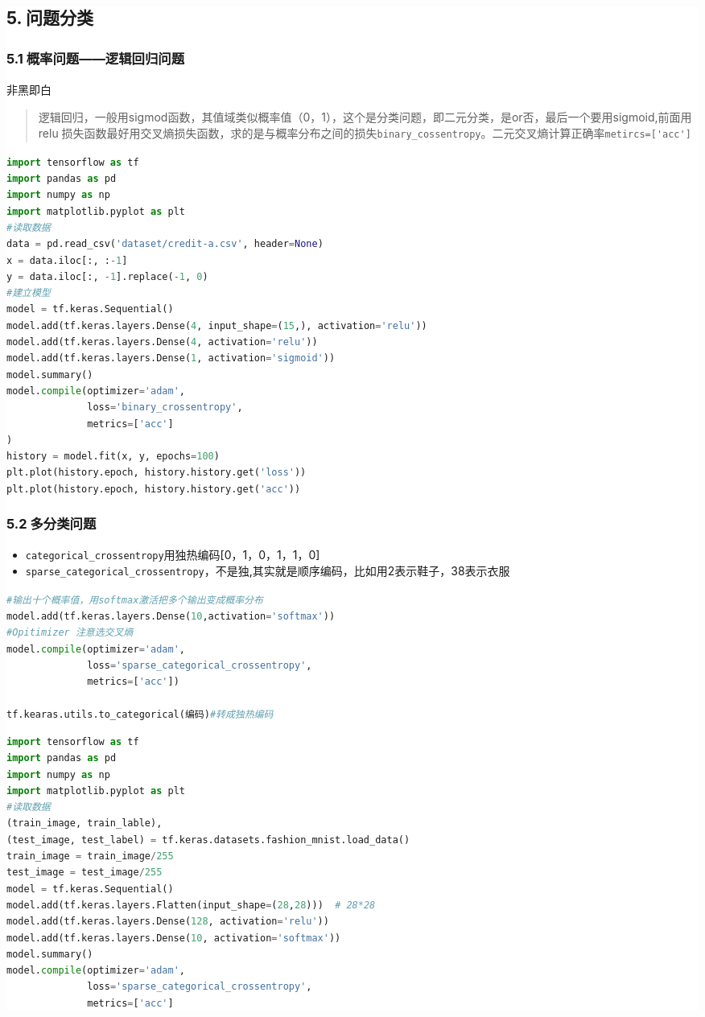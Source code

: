 ## 5. 问题分类

### 5.1 概率问题——逻辑回归问题

非黑即白
>逻辑回归，一般用sigmod函数，其值域类似概率值（0，1），这个是分类问题，即二元分类，是or否，最后一个要用sigmoid,前面用relu
>损失函数最好用交叉熵损失函数，求的是与概率分布之间的损失`binary_cossentropy`。二元交叉熵计算正确率`metircs=['acc']`

```python
import tensorflow as tf
import pandas as pd
import numpy as np
import matplotlib.pyplot as plt
#读取数据
data = pd.read_csv('dataset/credit-a.csv', header=None)
x = data.iloc[:, :-1]
y = data.iloc[:, -1].replace(-1, 0)
#建立模型
model = tf.keras.Sequential()
model.add(tf.keras.layers.Dense(4, input_shape=(15,), activation='relu'))
model.add(tf.keras.layers.Dense(4, activation='relu'))
model.add(tf.keras.layers.Dense(1, activation='sigmoid'))
model.summary()
model.compile(optimizer='adam',
              loss='binary_crossentropy',
              metrics=['acc']
)
history = model.fit(x, y, epochs=100)
plt.plot(history.epoch, history.history.get('loss'))
plt.plot(history.epoch, history.history.get('acc'))
```

### 5.2 多分类问题

- `categorical_crossentropy`用独热编码[0，1，0，1，1，0]
- `sparse_categorical_crossentropy`，不是独,其实就是顺序编码，比如用2表示鞋子，38表示衣服

```python
#输出十个概率值，用softmax激活把多个输出变成概率分布
model.add(tf.keras.layers.Dense(10,activation='softmax'))
#Opitimizer 注意选交叉熵
model.compile(optimizer='adam',
              loss='sparse_categorical_crossentropy',
              metrics=['acc'])

tf.kearas.utils.to_categorical(编码)#转成独热编码
```
```python
import tensorflow as tf
import pandas as pd
import numpy as np
import matplotlib.pyplot as plt
#读取数据
(train_image, train_lable),
(test_image, test_label) = tf.keras.datasets.fashion_mnist.load_data()
train_image = train_image/255
test_image = test_image/255
model = tf.keras.Sequential()
model.add(tf.keras.layers.Flatten(input_shape=(28,28)))  # 28*28
model.add(tf.keras.layers.Dense(128, activation='relu'))
model.add(tf.keras.layers.Dense(10, activation='softmax'))
model.summary()
model.compile(optimizer='adam',
              loss='sparse_categorical_crossentropy',
              metrics=['acc']
```